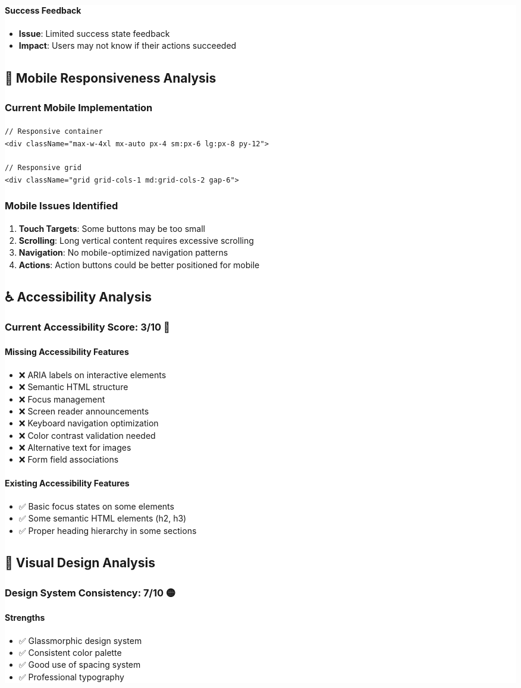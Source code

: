 #### Success Feedback
- **Issue**: Limited success state feedback
- **Impact**: Users may not know if their actions succeeded

## 📱 **Mobile Responsiveness Analysis**

### Current Mobile Implementation
```tsx
// Responsive container
<div className="max-w-4xl mx-auto px-4 sm:px-6 lg:px-8 py-12">

// Responsive grid
<div className="grid grid-cols-1 md:grid-cols-2 gap-6">
```

### Mobile Issues Identified
1. **Touch Targets**: Some buttons may be too small
2. **Scrolling**: Long vertical content requires excessive scrolling
3. **Navigation**: No mobile-optimized navigation patterns
4. **Actions**: Action buttons could be better positioned for mobile

## ♿ **Accessibility Analysis**

### Current Accessibility Score: **3/10** 🔴

#### Missing Accessibility Features
- ❌ ARIA labels on interactive elements
- ❌ Semantic HTML structure
- ❌ Focus management
- ❌ Screen reader announcements
- ❌ Keyboard navigation optimization
- ❌ Color contrast validation needed
- ❌ Alternative text for images
- ❌ Form field associations

#### Existing Accessibility Features
- ✅ Basic focus states on some elements
- ✅ Some semantic HTML elements (h2, h3)
- ✅ Proper heading hierarchy in some sections

## 🎨 **Visual Design Analysis**

### Design System Consistency: **7/10** 🟡

#### Strengths
- ✅ Glassmorphic design system
- ✅ Consistent color palette
- ✅ Good use of spacing system
- ✅ Professional typography
